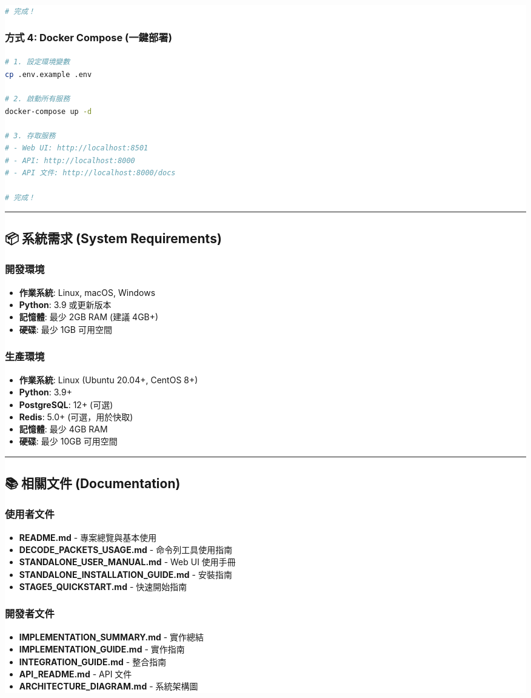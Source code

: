 ```bash
# 完成！
```

### 方式 4: Docker Compose (一鍵部署)

```bash
# 1. 設定環境變數
cp .env.example .env

# 2. 啟動所有服務
docker-compose up -d

# 3. 存取服務
# - Web UI: http://localhost:8501
# - API: http://localhost:8000
# - API 文件: http://localhost:8000/docs

# 完成！
```

---

## 📦 系統需求 (System Requirements)

### 開發環境
- **作業系統**: Linux, macOS, Windows
- **Python**: 3.9 或更新版本
- **記憶體**: 最少 2GB RAM (建議 4GB+)
- **硬碟**: 最少 1GB 可用空間

### 生產環境
- **作業系統**: Linux (Ubuntu 20.04+, CentOS 8+)
- **Python**: 3.9+
- **PostgreSQL**: 12+ (可選)
- **Redis**: 5.0+ (可選，用於快取)
- **記憶體**: 最少 4GB RAM
- **硬碟**: 最少 10GB 可用空間

---

## 📚 相關文件 (Documentation)

### 使用者文件
- **README.md** - 專案總覽與基本使用
- **DECODE_PACKETS_USAGE.md** - 命令列工具使用指南
- **STANDALONE_USER_MANUAL.md** - Web UI 使用手冊
- **STANDALONE_INSTALLATION_GUIDE.md** - 安裝指南
- **STAGE5_QUICKSTART.md** - 快速開始指南

### 開發者文件
- **IMPLEMENTATION_SUMMARY.md** - 實作總結
- **IMPLEMENTATION_GUIDE.md** - 實作指南
- **INTEGRATION_GUIDE.md** - 整合指南
- **API_README.md** - API 文件
- **ARCHITECTURE_DIAGRAM.md** - 系統架構圖
